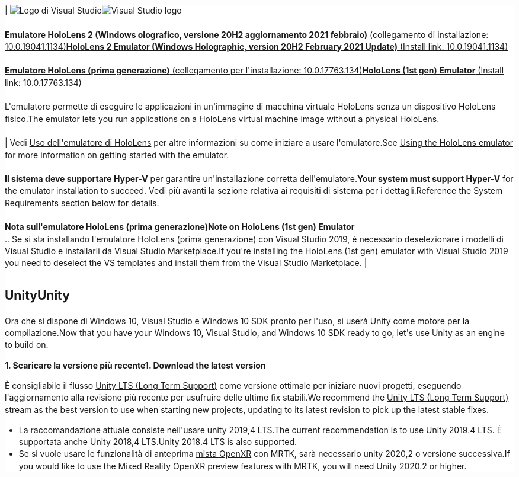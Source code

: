 | <span data-ttu-id="5dbc4-148">![Logo di Visual Studio](images/HoloLensIcon.jpg)</span><span class="sxs-lookup"><span data-stu-id="5dbc4-148">![Visual Studio logo](images/HoloLensIcon.jpg)</span></span><br><br><span data-ttu-id="5dbc4-149"><a href="https://go.microsoft.com/fwlink/?linkid=2154784" target="_blank">**Emulatore HoloLens 2 (Windows olografico, versione 20H2 aggiornamento 2021 febbraio)** (collegamento di installazione: 10.0.19041.1134)</a></span><span class="sxs-lookup"><span data-stu-id="5dbc4-149"><a href="https://go.microsoft.com/fwlink/?linkid=2154784" target="_blank">**HoloLens 2 Emulator (Windows Holographic, version 20H2 February 2021 Update)** (Install link: 10.0.19041.1134)</a></span></span><br> <br><span data-ttu-id="5dbc4-150"><a href="https://go.microsoft.com/fwlink/?linkid=2065980" target="_blank">**Emulatore HoloLens (prima generazione)** (collegamento per l'installazione: 10.0.17763.134)</a></span><span class="sxs-lookup"><span data-stu-id="5dbc4-150"><a href="https://go.microsoft.com/fwlink/?linkid=2065980" target="_blank">**HoloLens (1st gen) Emulator** (Install link: 10.0.17763.134)</a></span></span> <br><br><span data-ttu-id="5dbc4-151">L'emulatore permette di eseguire le applicazioni in un'immagine di macchina virtuale HoloLens senza un dispositivo HoloLens fisico.</span><span class="sxs-lookup"><span data-stu-id="5dbc4-151">The emulator lets you run applications on a HoloLens virtual machine image without a physical HoloLens.</span></span><br> <br> | <span data-ttu-id="5dbc4-152">Vedi [Uso dell'emulatore di HoloLens](https://docs.microsoft.com/windows/mixed-reality/develop/platform-capabilities-and-apis/using-the-hololens-emulator) per altre informazioni su come iniziare a usare l'emulatore.</span><span class="sxs-lookup"><span data-stu-id="5dbc4-152">See [Using the HoloLens emulator](https://docs.microsoft.com/windows/mixed-reality/develop/platform-capabilities-and-apis/using-the-hololens-emulator) for more information on getting started with the emulator.</span></span><br> <br> <span data-ttu-id="5dbc4-153">**Il sistema deve supportare Hyper-V** per garantire un'installazione corretta dell'emulatore.</span><span class="sxs-lookup"><span data-stu-id="5dbc4-153">**Your system must support Hyper-V** for the emulator installation to succeed.</span></span> <span data-ttu-id="5dbc4-154">Vedi più avanti la sezione relativa ai requisiti di sistema per i dettagli.</span><span class="sxs-lookup"><span data-stu-id="5dbc4-154">Reference the System Requirements section below for details.</span></span> <br> <br> <span data-ttu-id="5dbc4-155">**Nota sull'emulatore HoloLens (prima generazione)**</span><span class="sxs-lookup"><span data-stu-id="5dbc4-155">**Note on HoloLens (1st gen) Emulator**</span></span> <br><span data-ttu-id="5dbc4-156">.</span><span class="sxs-lookup"><span data-stu-id="5dbc4-156">.</span></span> <span data-ttu-id="5dbc4-157">Se si sta installando l'emulatore HoloLens (prima generazione) con Visual Studio 2019, è necessario deselezionare i modelli di Visual Studio e [installarli da Visual Studio Marketplace](https://marketplace.visualstudio.com/items?itemName=WindowsMixedRealityteam.WindowsMixedRealityAppTemplatesVSIX).</span><span class="sxs-lookup"><span data-stu-id="5dbc4-157">If you're installing the HoloLens (1st gen) emulator with Visual Studio 2019 you need to deselect the VS templates and [install them from the Visual Studio Marketplace](https://marketplace.visualstudio.com/items?itemName=WindowsMixedRealityteam.WindowsMixedRealityAppTemplatesVSIX).</span></span> |

## <a name="unity"></a><span data-ttu-id="5dbc4-158">Unity</span><span class="sxs-lookup"><span data-stu-id="5dbc4-158">Unity</span></span>
<span data-ttu-id="5dbc4-159">Ora che si dispone di Windows 10, Visual Studio e Windows 10 SDK pronto per l'uso, si userà Unity come motore per la compilazione.</span><span class="sxs-lookup"><span data-stu-id="5dbc4-159">Now that you have your Windows 10, Visual Studio, and Windows 10 SDK ready to go, let's use Unity as an engine to build on.</span></span>

<span data-ttu-id="5dbc4-160">**1. Scaricare la versione più recente**</span><span class="sxs-lookup"><span data-stu-id="5dbc4-160">**1. Download the latest version**</span></span>

<span data-ttu-id="5dbc4-161">È consigliabile il flusso [Unity LTS (Long Term Support)](https://unity3d.com/unity/qa/lts-releases) come versione ottimale per iniziare nuovi progetti, eseguendo l'aggiornamento alla revisione più recente per usufruire delle ultime fix stabili.</span><span class="sxs-lookup"><span data-stu-id="5dbc4-161">We recommend the [Unity LTS (Long Term Support)](https://unity3d.com/unity/qa/lts-releases) stream as the best version to use when starting new projects, updating to its latest revision to pick up the latest stable fixes.</span></span>

* <span data-ttu-id="5dbc4-162">La raccomandazione attuale consiste nell'usare [unity 2019,4 LTS](https://unity3d.com/unity/qa/lts-releases?version=2019.4).</span><span class="sxs-lookup"><span data-stu-id="5dbc4-162">The current recommendation is to use [Unity 2019.4 LTS](https://unity3d.com/unity/qa/lts-releases?version=2019.4).</span></span> <span data-ttu-id="5dbc4-163">È supportata anche Unity 2018,4 LTS.</span><span class="sxs-lookup"><span data-stu-id="5dbc4-163">Unity 2018.4 LTS is also supported.</span></span>
* <span data-ttu-id="5dbc4-164">Se si vuole usare le funzionalità di anteprima [mista OpenXR](https://docs.microsoft.com/windows/mixed-reality/develop/unity/openxr-getting-started) con MRTK, sarà necessario unity 2020,2 o versione successiva.</span><span class="sxs-lookup"><span data-stu-id="5dbc4-164">If you would like to use the [Mixed Reality OpenXR](https://docs.microsoft.com/windows/mixed-reality/develop/unity/openxr-getting-started) preview features with MRTK, you will need Unity 2020.2 or higher.</span></span>